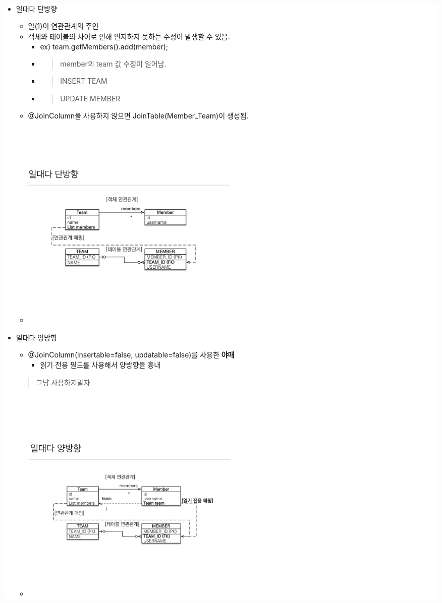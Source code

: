 - 일대다 단방향
  - 일(1)이 연관관계의 주인
  - 객체와 테이블의 차이로 인해 인지하지 못하는 수정이 발생할 수 있음.
    - ex) team.getMembers().add(member);
    - > member의 team 값 수정이 일어남.
    - > INSERT TEAM
    - > UPDATE MEMBER
  - @JoinColumn을 사용하지 않으면 JoinTable(Member_Team)이 생성됨.
  - <img alt="일대다단방향" src ="./img/일대다단방향.PNG" width ="400" height ="400"/>
  
- 일대다 양방향
  - @JoinColumn(insertable=false, updatable=false)를 사용한 **야매**
    - 읽기 전용 필드를 사용해서 양방향을 흉내
  > 그냥 사용하지말자
  - <img alt="일대다양방향" src ="./img/일대다양방향.PNG" width ="400" height ="400"/>
  